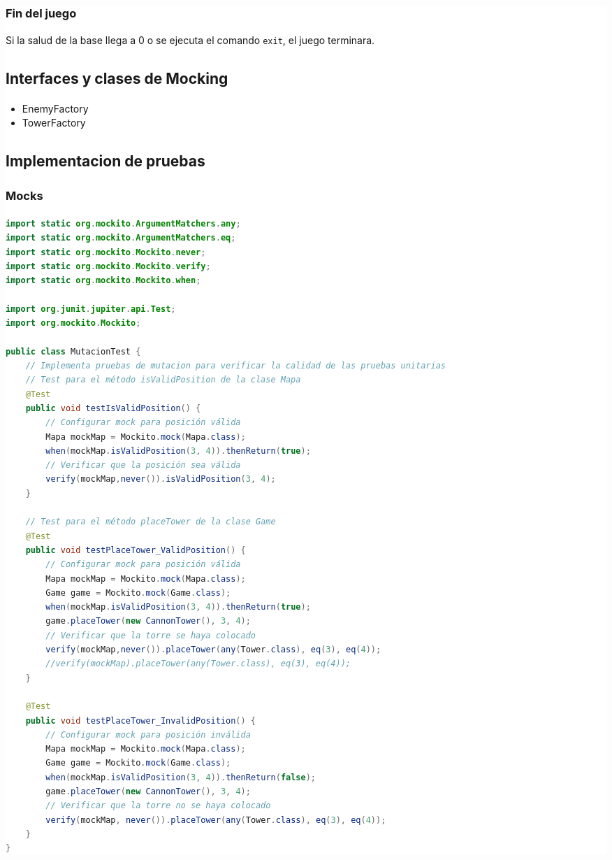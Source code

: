 ### Fin del juego

Si la salud de la base llega a 0 o se ejecuta el comando `exit`, el juego terminara.

## Interfaces y clases de Mocking

* EnemyFactory
* TowerFactory

## Implementacion de pruebas

### Mocks

```java
import static org.mockito.ArgumentMatchers.any;
import static org.mockito.ArgumentMatchers.eq;
import static org.mockito.Mockito.never;
import static org.mockito.Mockito.verify;
import static org.mockito.Mockito.when;

import org.junit.jupiter.api.Test;
import org.mockito.Mockito;

public class MutacionTest {
    // Implementa pruebas de mutacion para verificar la calidad de las pruebas unitarias
    // Test para el método isValidPosition de la clase Mapa
    @Test
    public void testIsValidPosition() {
        // Configurar mock para posición válida
        Mapa mockMap = Mockito.mock(Mapa.class);
        when(mockMap.isValidPosition(3, 4)).thenReturn(true);
        // Verificar que la posición sea válida
        verify(mockMap,never()).isValidPosition(3, 4);
    }

    // Test para el método placeTower de la clase Game
    @Test
    public void testPlaceTower_ValidPosition() {
        // Configurar mock para posición válida
        Mapa mockMap = Mockito.mock(Mapa.class);
        Game game = Mockito.mock(Game.class);
        when(mockMap.isValidPosition(3, 4)).thenReturn(true);
        game.placeTower(new CannonTower(), 3, 4);
        // Verificar que la torre se haya colocado
        verify(mockMap,never()).placeTower(any(Tower.class), eq(3), eq(4));
        //verify(mockMap).placeTower(any(Tower.class), eq(3), eq(4));
    }

    @Test
    public void testPlaceTower_InvalidPosition() {
        // Configurar mock para posición inválida
        Mapa mockMap = Mockito.mock(Mapa.class);
        Game game = Mockito.mock(Game.class);
        when(mockMap.isValidPosition(3, 4)).thenReturn(false);
        game.placeTower(new CannonTower(), 3, 4);
        // Verificar que la torre no se haya colocado
        verify(mockMap, never()).placeTower(any(Tower.class), eq(3), eq(4));
    }
}
```
